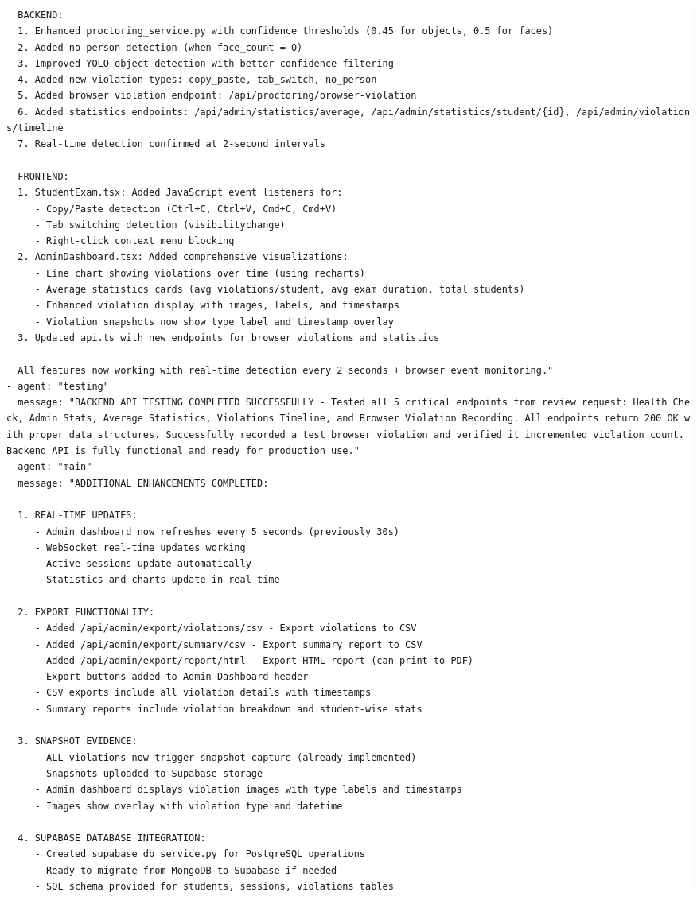      BACKEND:
      1. Enhanced proctoring_service.py with confidence thresholds (0.45 for objects, 0.5 for faces)
      2. Added no-person detection (when face_count = 0)
      3. Improved YOLO object detection with better confidence filtering
      4. Added new violation types: copy_paste, tab_switch, no_person
      5. Added browser violation endpoint: /api/proctoring/browser-violation
      6. Added statistics endpoints: /api/admin/statistics/average, /api/admin/statistics/student/{id}, /api/admin/violations/timeline
      7. Real-time detection confirmed at 2-second intervals
      
      FRONTEND:
      1. StudentExam.tsx: Added JavaScript event listeners for:
         - Copy/Paste detection (Ctrl+C, Ctrl+V, Cmd+C, Cmd+V)
         - Tab switching detection (visibilitychange)
         - Right-click context menu blocking
      2. AdminDashboard.tsx: Added comprehensive visualizations:
         - Line chart showing violations over time (using recharts)
         - Average statistics cards (avg violations/student, avg exam duration, total students)
         - Enhanced violation display with images, labels, and timestamps
         - Violation snapshots now show type label and timestamp overlay
      3. Updated api.ts with new endpoints for browser violations and statistics
      
      All features now working with real-time detection every 2 seconds + browser event monitoring."
    - agent: "testing"
      message: "BACKEND API TESTING COMPLETED SUCCESSFULLY - Tested all 5 critical endpoints from review request: Health Check, Admin Stats, Average Statistics, Violations Timeline, and Browser Violation Recording. All endpoints return 200 OK with proper data structures. Successfully recorded a test browser violation and verified it incremented violation count. Backend API is fully functional and ready for production use."
    - agent: "main"
      message: "ADDITIONAL ENHANCEMENTS COMPLETED:
      
      1. REAL-TIME UPDATES:
         - Admin dashboard now refreshes every 5 seconds (previously 30s)
         - WebSocket real-time updates working
         - Active sessions update automatically
         - Statistics and charts update in real-time
      
      2. EXPORT FUNCTIONALITY:
         - Added /api/admin/export/violations/csv - Export violations to CSV
         - Added /api/admin/export/summary/csv - Export summary report to CSV
         - Added /api/admin/export/report/html - Export HTML report (can print to PDF)
         - Export buttons added to Admin Dashboard header
         - CSV exports include all violation details with timestamps
         - Summary reports include violation breakdown and student-wise stats
      
      3. SNAPSHOT EVIDENCE:
         - ALL violations now trigger snapshot capture (already implemented)
         - Snapshots uploaded to Supabase storage
         - Admin dashboard displays violation images with type labels and timestamps
         - Images show overlay with violation type and datetime
      
      4. SUPABASE DATABASE INTEGRATION:
         - Created supabase_db_service.py for PostgreSQL operations
         - Ready to migrate from MongoDB to Supabase if needed
         - SQL schema provided for students, sessions, violations tables
      